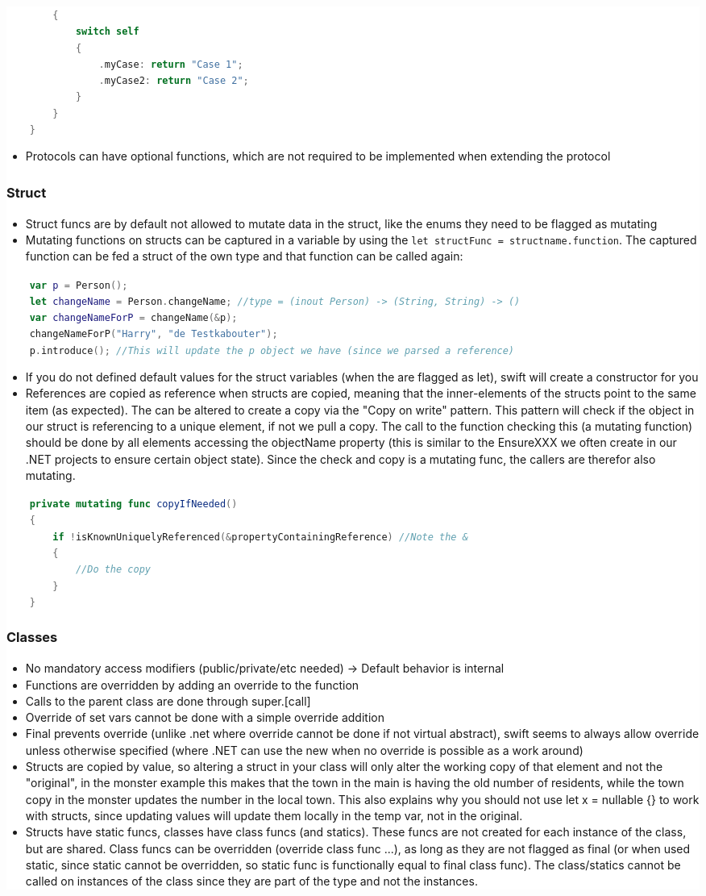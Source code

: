 ```swift
        {
            switch self
            {
                .myCase: return "Case 1";
                .myCase2: return "Case 2";
            }
        }
    }
```
- Protocols can have optional functions, which are not required to be implemented when extending the protocol

### Struct
- Struct funcs are by default not allowed to mutate data in the struct, like the enums they need to be flagged as mutating
- Mutating functions on structs can be captured in a variable by using the ```let structFunc = structname.function```. The captured function can be fed a struct of the own type and that function can be called again:
```swift
    var p = Person();
    let changeName = Person.changeName; //type = (inout Person) -> (String, String) -> ()
    var changeNameForP = changeName(&p);
    changeNameForP("Harry", "de Testkabouter");
    p.introduce(); //This will update the p object we have (since we parsed a reference)
```
- If you do not defined default values for the struct variables (when the are flagged as let), swift will create a constructor for you
- References are copied as reference when structs are copied, meaning that the inner-elements of the structs point to the same item (as expected). The can be altered to create a copy via the "Copy on write" pattern. This pattern will check if the object in our struct is referencing to a unique element, if not we pull a copy. The call to the function checking this (a mutating function) should be done by all elements accessing the objectName property (this is similar to the EnsureXXX we often create in our .NET projects to ensure certain object state). Since the check and copy is a mutating func, the callers are therefor also mutating.
```swift
    private mutating func copyIfNeeded()
	{
		if !isKnownUniquelyReferenced(&propertyContainingReference) //Note the &
		{
			//Do the copy
		}
	}
```

### Classes
- No mandatory access modifiers (public/private/etc needed) -> Default behavior is internal
- Functions are overridden by adding an override to the function
- Calls to the parent class are done through super.[call]
- Override of set vars cannot be done with a simple override addition
- Final prevents override (unlike .net where override cannot be done if not virtual abstract), swift seems to always allow override unless otherwise specified (where .NET can use the new when no override is possible as a work around)
- Structs are copied by value, so altering a struct in your class will only alter the working copy of that element and not the "original", in the monster example this makes that the town in the main is having the old number of residents, while the town copy in the monster updates the number in the local town. This also explains why you should not use let x = nullable {} to work with structs, since updating values will update them locally in the temp var, not in the original.
- Structs have static funcs, classes have class funcs (and statics). These funcs are not created for each instance of the class, but are shared. Class funcs can be overridden (override class func ...), as long as they are not flagged as final (or when used static, since static cannot be overridden, so static func is functionally equal to final class func). The class/statics cannot be called on instances of the class since they are part of the type and not the instances.